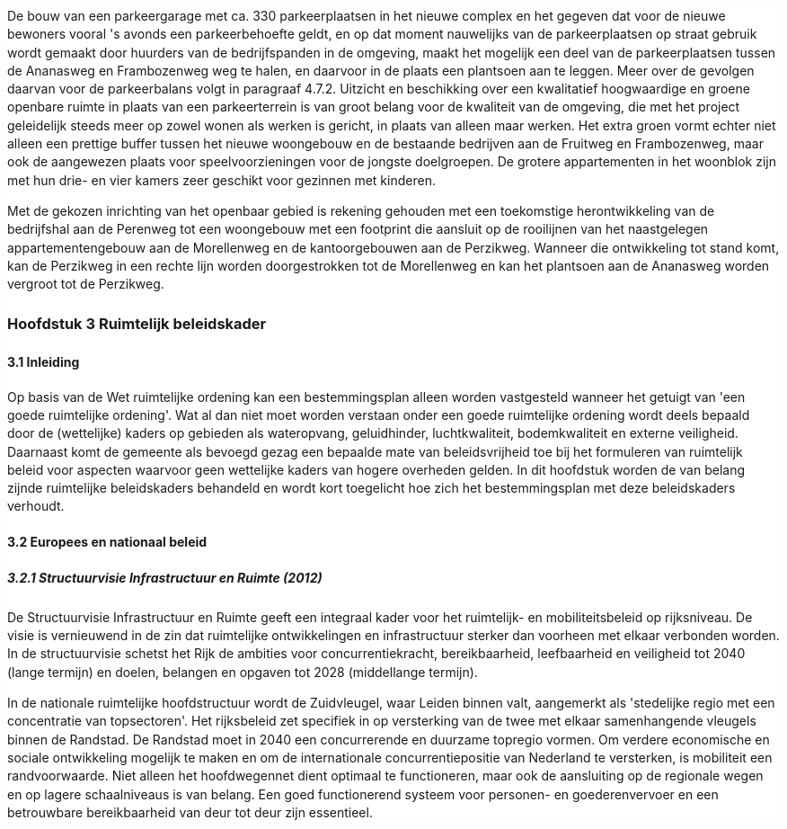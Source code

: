 De bouw van een parkeergarage met ca. 330 parkeerplaatsen in het nieuwe complex en het gegeven dat voor de nieuwe bewoners vooral 's avonds een parkeerbehoefte geldt, en op dat moment nauwelijks van de parkeerplaatsen op straat gebruik wordt gemaakt door huurders van de bedrijfspanden in de omgeving, maakt het mogelijk een deel van de parkeerplaatsen tussen de Ananasweg en Frambozenweg weg te halen, en daarvoor in de plaats een plantsoen aan te leggen. Meer over de gevolgen daarvan voor de parkeerbalans volgt in paragraaf 4\.7\.2\. Uitzicht en beschikking over een kwalitatief hoogwaardige en groene openbare ruimte in plaats van een parkeerterrein is van groot belang voor de kwaliteit van de omgeving, die met het project geleidelijk steeds meer op zowel wonen als werken is gericht, in plaats van alleen maar werken. Het extra groen vormt echter niet alleen een prettige buffer tussen het nieuwe woongebouw en de bestaande bedrijven aan de Fruitweg en Frambozenweg, maar ook de aangewezen plaats voor speelvoorzieningen voor de jongste doelgroepen. De grotere appartementen in het woonblok zijn met hun drie\- en vier kamers zeer geschikt voor gezinnen met kinderen.

Met de gekozen inrichting van het openbaar gebied is rekening gehouden met een toekomstige herontwikkeling van de bedrijfshal aan de Perenweg tot een woongebouw met een footprint die aansluit op de rooilijnen van het naastgelegen appartementengebouw aan de Morellenweg en de kantoorgebouwen aan de Perzikweg. Wanneer die ontwikkeling tot stand komt, kan de Perzikweg in een rechte lijn worden doorgestrokken tot de Morellenweg en kan het plantsoen aan de Ananasweg worden vergroot tot de Perzikweg.

### Hoofdstuk 3 Ruimtelijk beleidskader

#### 3\.1 Inleiding

Op basis van de Wet ruimtelijke ordening kan een bestemmingsplan alleen worden vastgesteld wanneer het getuigt van 'een goede ruimtelijke ordening'. Wat al dan niet moet worden verstaan onder een goede ruimtelijke ordening wordt deels bepaald door de (wettelijke) kaders op gebieden als wateropvang, geluidhinder, luchtkwaliteit, bodemkwaliteit en externe veiligheid. Daarnaast komt de gemeente als bevoegd gezag een bepaalde mate van beleidsvrijheid toe bij het formuleren van ruimtelijk beleid voor aspecten waarvoor geen wettelijke kaders van hogere overheden gelden. In dit hoofdstuk worden de van belang zijnde ruimtelijke beleidskaders behandeld en wordt kort toegelicht hoe zich het bestemmingsplan met deze beleidskaders verhoudt.

#### 3\.2 Europees en nationaal beleid

##### 3\.2\.1 Structuurvisie Infrastructuur en Ruimte (2012\)

De Structuurvisie Infrastructuur en Ruimte geeft een integraal kader voor het ruimtelijk\- en mobiliteitsbeleid op rijksniveau. De visie is vernieuwend in de zin dat ruimtelijke ontwikkelingen en infrastructuur sterker dan voorheen met elkaar verbonden worden. In de structuurvisie schetst het Rijk de ambities voor concurrentiekracht, bereikbaarheid, leefbaarheid en veiligheid tot 2040 (lange termijn) en doelen, belangen en opgaven tot 2028 (middellange termijn).

In de nationale ruimtelijke hoofdstructuur wordt de Zuidvleugel, waar Leiden binnen valt, aangemerkt als 'stedelijke regio met een concentratie van topsectoren'. Het rijksbeleid zet specifiek in op versterking van de twee met elkaar samenhangende vleugels binnen de Randstad. De Randstad moet in 2040 een concurrerende en duurzame topregio vormen. Om verdere economische en sociale ontwikkeling mogelijk te maken en om de internationale concurrentiepositie van Nederland te versterken, is mobiliteit een randvoorwaarde. Niet alleen het hoofdwegennet dient optimaal te functioneren, maar ook de aansluiting op de regionale wegen en op lagere schaalniveaus is van belang. Een goed functionerend systeem voor personen\- en goederenvervoer en een betrouwbare bereikbaarheid van deur tot deur zijn essentieel.
